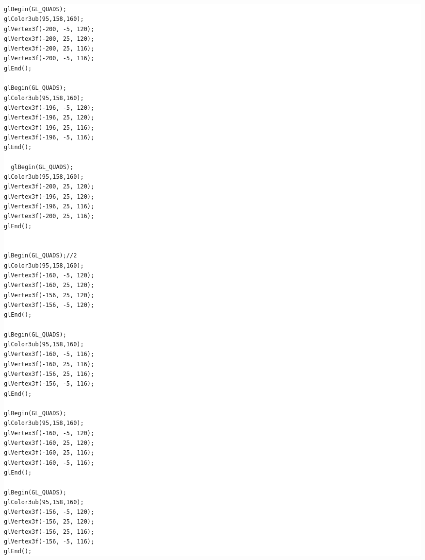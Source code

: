     glBegin(GL_QUADS);
    glColor3ub(95,158,160);
    glVertex3f(-200, -5, 120);
    glVertex3f(-200, 25, 120);
    glVertex3f(-200, 25, 116);
    glVertex3f(-200, -5, 116);
    glEnd();

    glBegin(GL_QUADS);
    glColor3ub(95,158,160);
    glVertex3f(-196, -5, 120);
    glVertex3f(-196, 25, 120);
    glVertex3f(-196, 25, 116);
    glVertex3f(-196, -5, 116);
    glEnd();

      glBegin(GL_QUADS);
    glColor3ub(95,158,160);
    glVertex3f(-200, 25, 120);
    glVertex3f(-196, 25, 120);
    glVertex3f(-196, 25, 116);
    glVertex3f(-200, 25, 116);
    glEnd();


    glBegin(GL_QUADS);//2
    glColor3ub(95,158,160);
    glVertex3f(-160, -5, 120);
    glVertex3f(-160, 25, 120);
    glVertex3f(-156, 25, 120);
    glVertex3f(-156, -5, 120);
    glEnd();

    glBegin(GL_QUADS);
    glColor3ub(95,158,160);
    glVertex3f(-160, -5, 116);
    glVertex3f(-160, 25, 116);
    glVertex3f(-156, 25, 116);
    glVertex3f(-156, -5, 116);
    glEnd();

    glBegin(GL_QUADS);
    glColor3ub(95,158,160);
    glVertex3f(-160, -5, 120);
    glVertex3f(-160, 25, 120);
    glVertex3f(-160, 25, 116);
    glVertex3f(-160, -5, 116);
    glEnd();

    glBegin(GL_QUADS);
    glColor3ub(95,158,160);
    glVertex3f(-156, -5, 120);
    glVertex3f(-156, 25, 120);
    glVertex3f(-156, 25, 116);
    glVertex3f(-156, -5, 116);
    glEnd();
